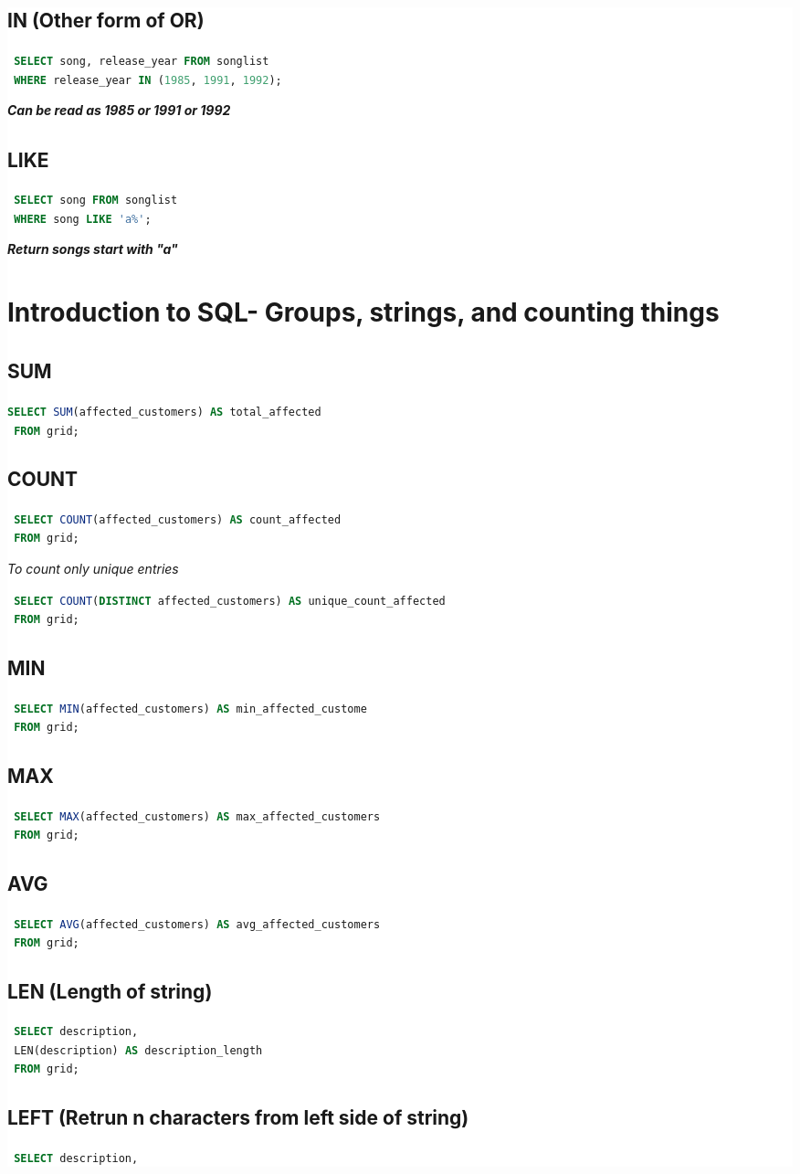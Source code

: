 ## IN (Other form of OR)
```SQL
 SELECT song, release_year FROM songlist
 WHERE release_year IN (1985, 1991, 1992);
```
***Can be read as 1985 or 1991 or 1992***


## LIKE
```SQL
 SELECT song FROM songlist
 WHERE song LIKE 'a%';
```
***Return songs start with "a"***




# Introduction to SQL- Groups, strings, and counting things

## SUM 
```SQL
SELECT SUM(affected_customers) AS total_affected
 FROM grid;
```
## COUNT
```SQL
 SELECT COUNT(affected_customers) AS count_affected
 FROM grid;
```
*To count only unique entries*
```SQL
 SELECT COUNT(DISTINCT affected_customers) AS unique_count_affected
 FROM grid;
```
## MIN
```SQL
 SELECT MIN(affected_customers) AS min_affected_custome
 FROM grid;
```
## MAX
```SQL
 SELECT MAX(affected_customers) AS max_affected_customers
 FROM grid;
```
## AVG
```SQL
 SELECT AVG(affected_customers) AS avg_affected_customers
 FROM grid;
```
## LEN (Length of string)
```SQL
 SELECT description, 
 LEN(description) AS description_length
 FROM grid;
```
## LEFT (Retrun n characters from left side of string)
```SQL
 SELECT description,
```